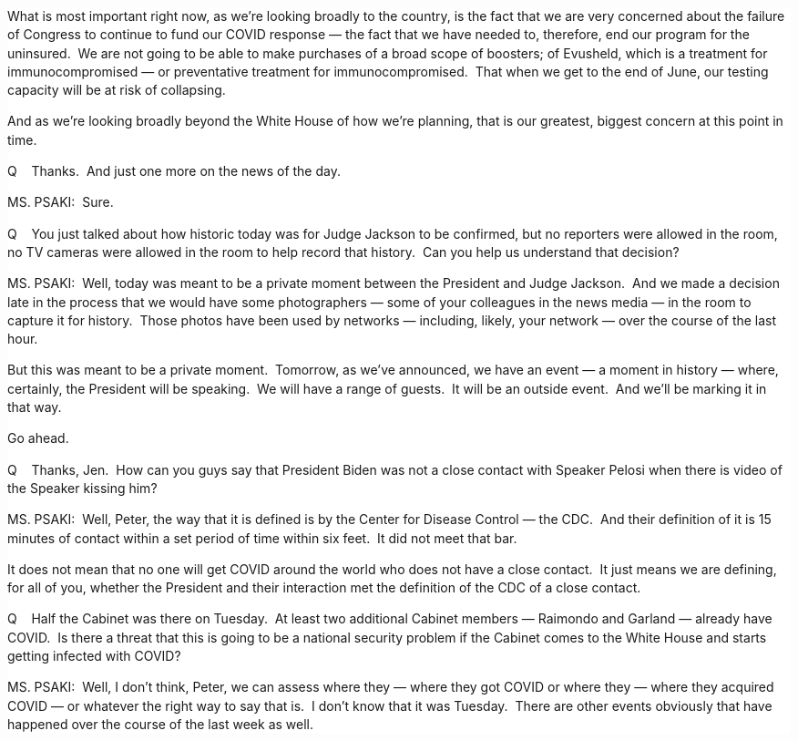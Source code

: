 What is most important right now, as we’re looking broadly to the
country, is the fact that we are very concerned about the failure of
Congress to continue to fund our COVID response — the fact that we have
needed to, therefore, end our program for the uninsured.  We are not
going to be able to make purchases of a broad scope of boosters; of
Evusheld, which is a treatment for immunocompromised — or preventative
treatment for immunocompromised.  That when we get to the end of June,
our testing capacity will be at risk of collapsing. 

And as we’re looking broadly beyond the White House of how we’re
planning, that is our greatest, biggest concern at this point in time. 

Q    Thanks.  And just one more on the news of the day. 

MS. PSAKI:  Sure.

Q    You just talked about how historic today was for Judge Jackson to
be confirmed, but no reporters were allowed in the room, no TV cameras
were allowed in the room to help record that history.  Can you help us
understand that decision?

MS. PSAKI:  Well, today was meant to be a private moment between the
President and Judge Jackson.  And we made a decision late in the process
that we would have some photographers — some of your colleagues in the
news media — in the room to capture it for history.  Those photos have
been used by networks — including, likely, your network — over the
course of the last hour. 

But this was meant to be a private moment.  Tomorrow, as we’ve
announced, we have an event — a moment in history — where, certainly,
the President will be speaking.  We will have a range of guests.  It
will be an outside event.  And we’ll be marking it in that way. 

Go ahead. 

Q    Thanks, Jen.  How can you guys say that President Biden was not a
close contact with Speaker Pelosi when there is video of the Speaker
kissing him?

MS. PSAKI:  Well, Peter, the way that it is defined is by the Center for
Disease Control — the CDC.  And their definition of it is 15 minutes of
contact within a set period of time within six feet.  It did not meet
that bar. 

It does not mean that no one will get COVID around the world who does
not have a close contact.  It just means we are defining, for all of
you, whether the President and their interaction met the definition of
the CDC of a close contact.

Q    Half the Cabinet was there on Tuesday.  At least two additional
Cabinet members — Raimondo and Garland — already have COVID.  Is there a
threat that this is going to be a national security problem if the
Cabinet comes to the White House and starts getting infected with COVID?

MS. PSAKI:  Well, I don’t think, Peter, we can assess where they — where
they got COVID or where they — where they acquired COVID — or whatever
the right way to say that is.  I don’t know that it was Tuesday.  There
are other events obviously that have happened over the course of the
last week as well. 
